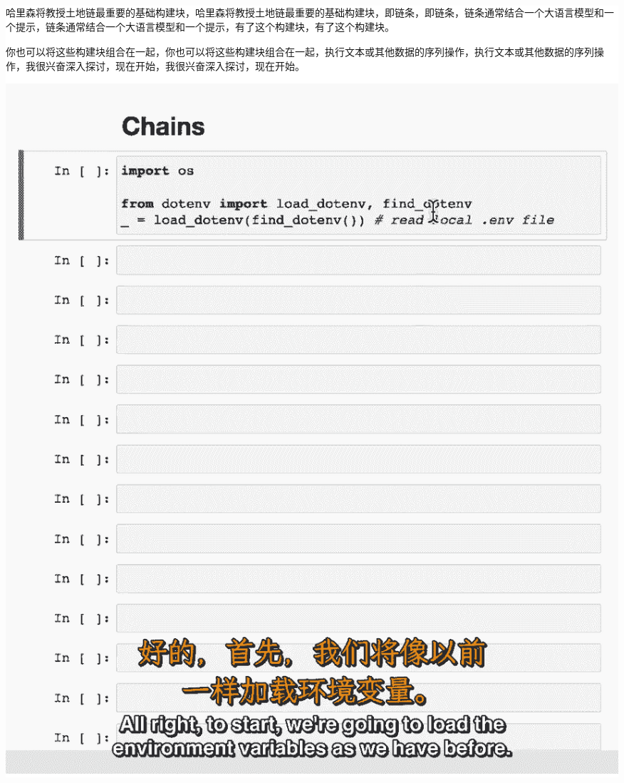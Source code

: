 哈里森将教授土地链最重要的基础构建块，哈里森将教授土地链最重要的基础构建块，即链条，即链条，链条通常结合一个大语言模型和一个提示，链条通常结合一个大语言模型和一个提示，有了这个构建块，有了这个构建块。

你也可以将这些构建块组合在一起，你也可以将这些构建块组合在一起，执行文本或其他数据的序列操作，执行文本或其他数据的序列操作，我很兴奋深入探讨，现在开始，我很兴奋深入探讨，现在开始。



![](img/33ec68ac66317c48322d0ad86cdb256f_4.png)
